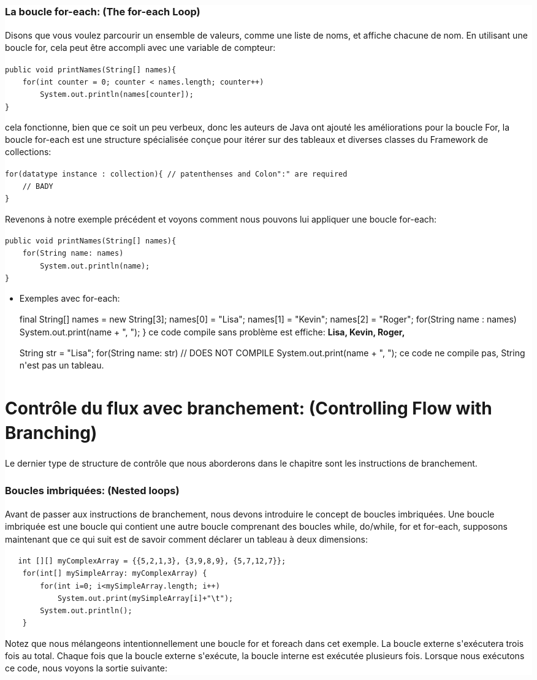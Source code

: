 ### La boucle for-each: (The for-each Loop)

Disons que vous voulez parcourir un ensemble de valeurs, comme une liste de noms, et affiche chacune de nom. En utilisant une boucle for, cela peut être accompli avec une variable de compteur:

	public void printNames(String[] names){
		for(int counter = 0; counter < names.length; counter++)
			System.out.println(names[counter]);
	}
cela fonctionne, bien que ce soit un peu verbeux, donc les auteurs de Java ont ajouté les améliorations pour la boucle For, la boucle for-each est une structure spécialisée conçue pour itérer sur des tableaux et diverses classes du Framework de collections: 

	for(datatype instance : collection){ // patenthenses and Colon":" are required
		// BADY
	}
Revenons à notre exemple précédent et voyons comment nous pouvons lui appliquer une boucle for-each:

	public void printNames(String[] names){
		for(String name: names)
			System.out.println(name);
	}
* Exemples avec for-each:

	final String[] names = new String[3];
		names[0] = "Lisa";
		names[1] = "Kevin";
		names[2] = "Roger";
		for(String name : names)
			System.out.print(name + ", ");
	}
ce code compile sans problème est effiche: **Lisa, Kevin, Roger,**

	String str = "Lisa";
		for(String name: str) // DOES NOT COMPILE
			System.out.print(name + ", ");
ce code ne compile pas, String n'est pas un tableau.

# Contrôle du flux avec branchement: (Controlling Flow with Branching)

Le dernier type de structure de contrôle que nous aborderons dans le chapitre sont les instructions de branchement.

### Boucles imbriquées: (Nested loops)

Avant de passer aux instructions de branchement, nous devons introduire le concept de boucles imbriquées. Une boucle imbriquée est une boucle qui contient une autre boucle comprenant des boucles while, do/while, for et for-each, supposons maintenant que ce qui suit est de savoir comment déclarer un tableau à deux dimensions:

	   int [][] myComplexArray = {{5,2,1,3}, {3,9,8,9}, {5,7,12,7}};
		for(int[] mySimpleArray: myComplexArray) {
			for(int i=0; i<mySimpleArray.length; i++)
				System.out.print(mySimpleArray[i]+"\t");
			System.out.println();
		}
Notez que nous mélangeons intentionnellement une boucle for et foreach dans cet exemple. La boucle externe s'exécutera trois fois au total. Chaque fois que la boucle externe s'exécute, la boucle interne est exécutée plusieurs fois. Lorsque nous exécutons ce code, nous voyons la sortie suivante:
